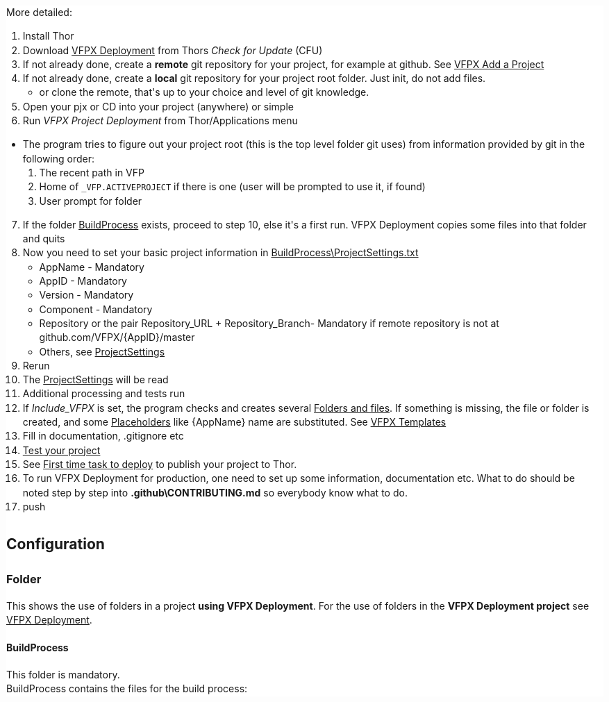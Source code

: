 More detailed:
1. Install Thor
2. Download [VFPX Deployment](#download-the-deployment-tool) from Thors *Check for Update* (CFU)
3. If not already done, create a **remote** git repository for your project, for example at github. See [VFPX Add a Project](https://vfpx.github.io/newproject/)
4. If not already done, create a **local** git repository for your project root folder. Just init, do not add files.
   - or clone the remote, that's up to your choice and level of git knowledge.
5. Open your pjx or CD into your project (anywhere) or simple
6. Run *VFPX Project Deployment* from Thor/Applications menu
  - The program tries to figure out your project root (this is the top level folder git uses) from information provided by git in the following order:
    1. The recent path in VFP
    2. Home of `_VFP.ACTIVEPROJECT` if there is one (user will be prompted to use it, if found)
    3. User prompt for folder
7. If the folder [BuildProcess](#buildprocess) exists, proceed to step 10, else it's a first run. VFPX Deployment copies some files into that folder and quits
8. Now you need to set your basic project information in [BuildProcess\\ProjectSettings.txt](#settings)
   - AppName - Mandatory
   - AppID - Mandatory
   - Version - Mandatory
   - Component - Mandatory
   - Repository or the pair Repository_URL + Repository_Branch- Mandatory if remote repository is not at github.com/VFPX/{AppID}/master
   - Others, see [ProjectSettings](#settings)
9. Rerun 
10. The [ProjectSettings](#settings) will be read
11. Additional processing and tests run
12. If *Include_VFPX* is set, the program checks and creates several [Folders and files](#folder).
If something is missing, the file or folder is created, and some [Placeholders](#placeholders) like {AppName} name are substituted.
See [VFPX Templates](./vfpx_templates.md)
13. Fill in documentation, .gitignore etc
14. [Test your project](#test-your-project)
15. See [First time task to deploy](#first-time-task-to-deploy) to publish your project to Thor.
16. To run VFPX Deployment for production, one need to set up some information, documentation etc.
What to do should be noted step by step into **.github\\CONTRIBUTING.md** so everybody know what to do.
17. push

## Configuration
### Folder
This shows the use of folders in a project **using VFPX Deployment**. For the use of folders in the **VFPX Deployment project** see
[VFPX Deployment](./vfpxdeployment.md).

#### BuildProcess
This folder is mandatory.   
BuildProcess contains the files for the build process:
